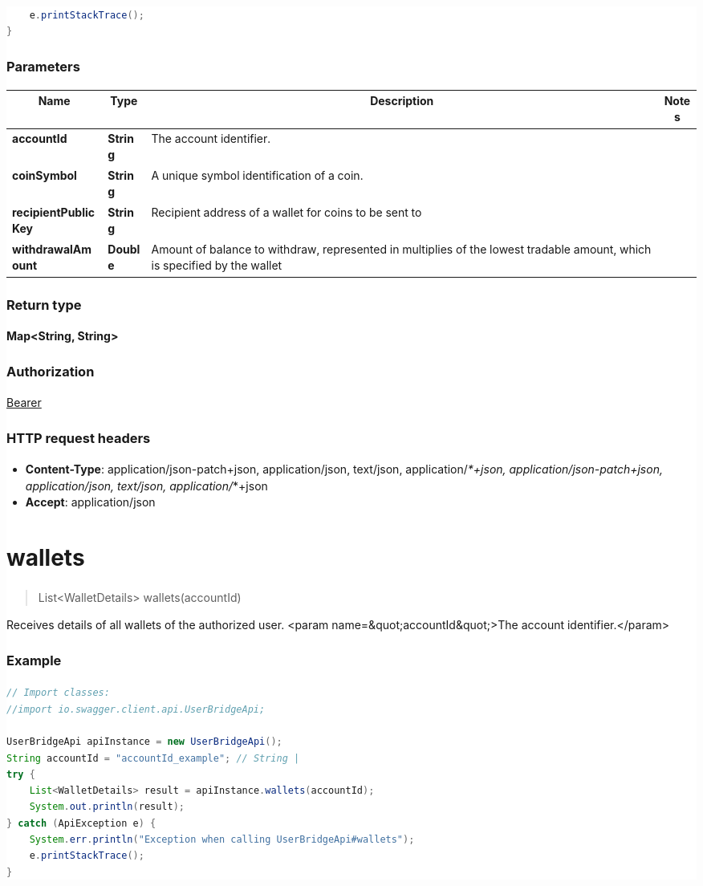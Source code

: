 ```java
    e.printStackTrace();
}
```

### Parameters

Name | Type | Description  | Notes
------------- | ------------- | ------------- | -------------
 **accountId** | **String**| The account identifier. |
 **coinSymbol** | **String**| A unique symbol identification of a coin. |
 **recipientPublicKey** | **String**| Recipient address of a wallet for coins to be sent to |
 **withdrawalAmount** | **Double**| Amount of balance to withdraw, represented in multiplies of the lowest tradable amount, which is specified by the wallet |

### Return type

**Map&lt;String, String&gt;**

### Authorization

[Bearer](../README.md#Bearer)

### HTTP request headers

 - **Content-Type**: application/json-patch+json, application/json, text/json, application/_*+json, application/json-patch+json, application/json, text/json, application/_*+json
 - **Accept**: application/json

<a name="wallets"></a>
# **wallets**
> List&lt;WalletDetails&gt; wallets(accountId)

Receives details of all wallets of the authorized user.  &lt;param name&#x3D;\&quot;accountId\&quot;&gt;The account identifier.&lt;/param&gt;

### Example
```java
// Import classes:
//import io.swagger.client.api.UserBridgeApi;

UserBridgeApi apiInstance = new UserBridgeApi();
String accountId = "accountId_example"; // String | 
try {
    List<WalletDetails> result = apiInstance.wallets(accountId);
    System.out.println(result);
} catch (ApiException e) {
    System.err.println("Exception when calling UserBridgeApi#wallets");
    e.printStackTrace();
}
```

